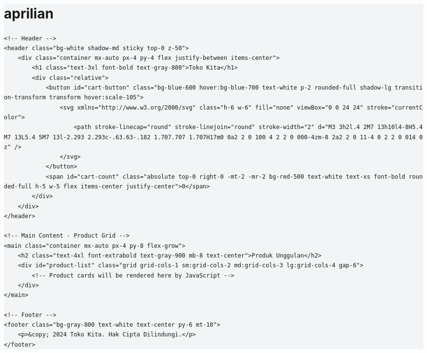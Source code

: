 # aprilian
<!DOCTYPE html>
<html lang="id">
<head>
    <meta charset="UTF-8">
    <meta name="viewport" content="width=device-width, initial-scale=1.0">
    <title>Toko Online Sederhana</title>
    <!-- Tailwind CSS CDN -->
    <script src="https://cdn.tailwindcss.com"></script>
    <style>
        @import url('https://fonts.googleapis.com/css2?family=Inter:wght@400;500;600;700&display=swap');
        body {
            font-family: 'Inter', sans-serif;
            background-color: #f3f4f6;
        }
    </style>
</head>
<body class="bg-gray-100 min-h-screen flex flex-col">

    <!-- Header -->
    <header class="bg-white shadow-md sticky top-0 z-50">
        <div class="container mx-auto px-4 py-4 flex justify-between items-center">
            <h1 class="text-3xl font-bold text-gray-800">Toko Kita</h1>
            <div class="relative">
                <button id="cart-button" class="bg-blue-600 hover:bg-blue-700 text-white p-2 rounded-full shadow-lg transition-transform transform hover:scale-105">
                    <svg xmlns="http://www.w3.org/2000/svg" class="h-6 w-6" fill="none" viewBox="0 0 24 24" stroke="currentColor">
                        <path stroke-linecap="round" stroke-linejoin="round" stroke-width="2" d="M3 3h2l.4 2M7 13h10l4-8H5.4M7 13L5.4 5M7 13l-2.293 2.293c-.63.63-.182 1.707.707 1.707H17m0 0a2 2 0 100 4 2 2 0 000-4zm-8 2a2 2 0 11-4 0 2 2 0 014 0z" />
                    </svg>
                </button>
                <span id="cart-count" class="absolute top-0 right-0 -mt-2 -mr-2 bg-red-500 text-white text-xs font-bold rounded-full h-5 w-5 flex items-center justify-center">0</span>
            </div>
        </div>
    </header>

    <!-- Main Content - Product Grid -->
    <main class="container mx-auto px-4 py-8 flex-grow">
        <h2 class="text-4xl font-extrabold text-gray-900 mb-8 text-center">Produk Unggulan</h2>
        <div id="product-list" class="grid grid-cols-1 sm:grid-cols-2 md:grid-cols-3 lg:grid-cols-4 gap-6">
            <!-- Product cards will be rendered here by JavaScript -->
        </div>
    </main>

    <!-- Footer -->
    <footer class="bg-gray-800 text-white text-center py-6 mt-10">
        <p>&copy; 2024 Toko Kita. Hak Cipta Dilindungi.</p>
    </footer>
